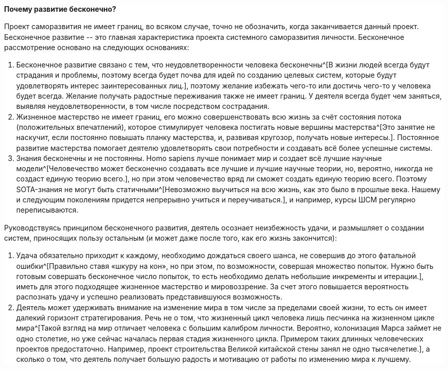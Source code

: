 **Почему развитие бесконечно?**

Проект саморазвития не имеет границ, во всяком случае, точно не
обозначить, когда заканчивается данный проект. Бесконечное развитие --
это главная характеристика проекта системного саморазвития личности.
Бесконечное рассмотрение основано на следующих основаниях:

1.  Бесконечное развитие связано с тем, что неудовлетворенности человека
    бесконечны^[В жизни людей всегда будут страдания и
    проблемы, поэтому всегда будет почва для идей по созданию целевых
    систем, которые будут удовлетворять интерес заинтересованных
    лиц.], поэтому желание избежать чего-то или достичь
    чего-то у человека будет всегда. Желание получать радостные
    переживания также не имеет границ. У деятеля всегда будет чем
    заняться, выявляя неудовлетворенности, в том числе посредством
    сострадания.
2.  Жизненное мастерство не имеет границ, его можно совершенствовать всю
    жизнь за счёт состояния потока (положительных впечатлений), которое
    стимулирует человека постигать новые вершины
    мастерства^[Это занятие не наскучит, если постоянно
    повышать планку мастерства, и, развивая кругозор, получать новые
    интересы.]. Постоянное развитие мастерства помогает
    деятелю удовлетворять свои потребности и создавать всё более
    успешные системы.
3.  Знания бесконечны и не постоянны. Homo sapiens лучше понимает мир и
    создает всё лучшие научные модели^[Человечество
    может бесконечно создавать все лучшие и лучшие научные теории, но,
    вероятно, никогда не создаст единую теорию всего.],
    но при этом человечество вряд ли сможет создать единую теорию всего.
    Поэтому SOTA-знания не могут быть
    статичными^[Невозможно выучиться на всю жизнь, как
    это было в прошлые века. Нашему и следующим поколениям придется
    непрерывно учиться и переучиваться.], и например,
    курсы ШСМ регулярно переписываются.

Руководствуясь принципом бесконечного развития, деятель осознает
неизбежность удачи, и размышляет о создании систем, приносящих пользу
остальным (и может даже после того, как его жизнь закончится):

1.  Удача обязательно приходит к каждому, необходимо дождаться своего
    шанса, не совершив до этого фатальной
    ошибки^[Правильно ставя «шкуру на кон», но при этом,
    по возможности, совершая множество попыток. Нужно быть готовым
    совершать бесконечное число попыток, то есть необходимо делать
    небольшие инкременты и итерации.], иметь для этого
    подходящее жизненное мастерство и мировоззрение. За счет этого
    повышается вероятность распознать удачу и успешно реализовать
    представившуюся возможность.
2.  Деятель может удерживать внимание на изменение мира в том числе за
    пределами своей жизни, то есть он имеет далекий горизонт
    стратегирования. Речь не о том, что жизненный цикл человека лишь
    песчинка на жизненном цикле мира^[Такой взгляд на
    мир отличает человека с большим калибром личности. Вероятно,
    колонизация Марса займет не одно столетие, но уже сейчас началась
    первая стадия жизненного цикла. Примером таких длинных человеческих
    проектов предостаточно. Например, проект строительства Великой
    китайской стены занял не одно тысячелетие.], а
    сколько о том, что деятель получает большую радость и мотивацию от
    работы по изменению мира к лучшему.
